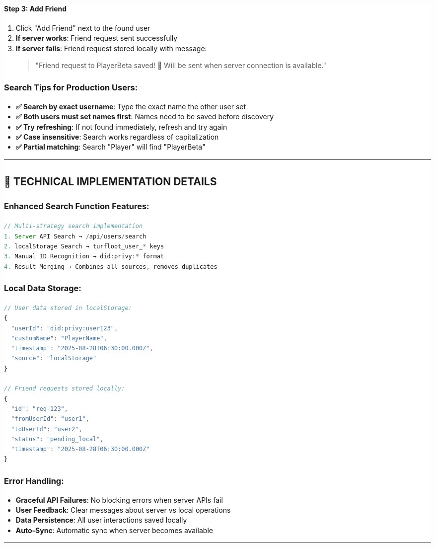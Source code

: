 #### **Step 3: Add Friend**
1. Click "Add Friend" next to the found user
2. **If server works**: Friend request sent successfully
3. **If server fails**: Friend request stored locally with message:
   > "Friend request to PlayerBeta saved! 💾 Will be sent when server connection is available."

### **Search Tips for Production Users:**
- **✅ Search by exact username**: Type the exact name the other user set
- **✅ Both users must set names first**: Names need to be saved before discovery
- **✅ Try refreshing**: If not found immediately, refresh and try again
- **✅ Case insensitive**: Search works regardless of capitalization
- **✅ Partial matching**: Search "Player" will find "PlayerBeta"

---

## 🔧 TECHNICAL IMPLEMENTATION DETAILS

### **Enhanced Search Function Features:**
```javascript
// Multi-strategy search implementation
1. Server API Search → /api/users/search
2. localStorage Search → turfloot_user_* keys  
3. Manual ID Recognition → did:privy:* format
4. Result Merging → Combines all sources, removes duplicates
```

### **Local Data Storage:**
```javascript
// User data stored in localStorage:
{
  "userId": "did:privy:user123",
  "customName": "PlayerName",
  "timestamp": "2025-08-28T06:30:00.000Z",
  "source": "localStorage"
}

// Friend requests stored locally:
{
  "id": "req-123",
  "fromUserId": "user1",
  "toUserId": "user2", 
  "status": "pending_local",
  "timestamp": "2025-08-28T06:30:00.000Z"
}
```

### **Error Handling:**
- **Graceful API Failures**: No blocking errors when server APIs fail
- **User Feedback**: Clear messages about server vs local operations
- **Data Persistence**: All user interactions saved locally
- **Auto-Sync**: Automatic sync when server becomes available

---